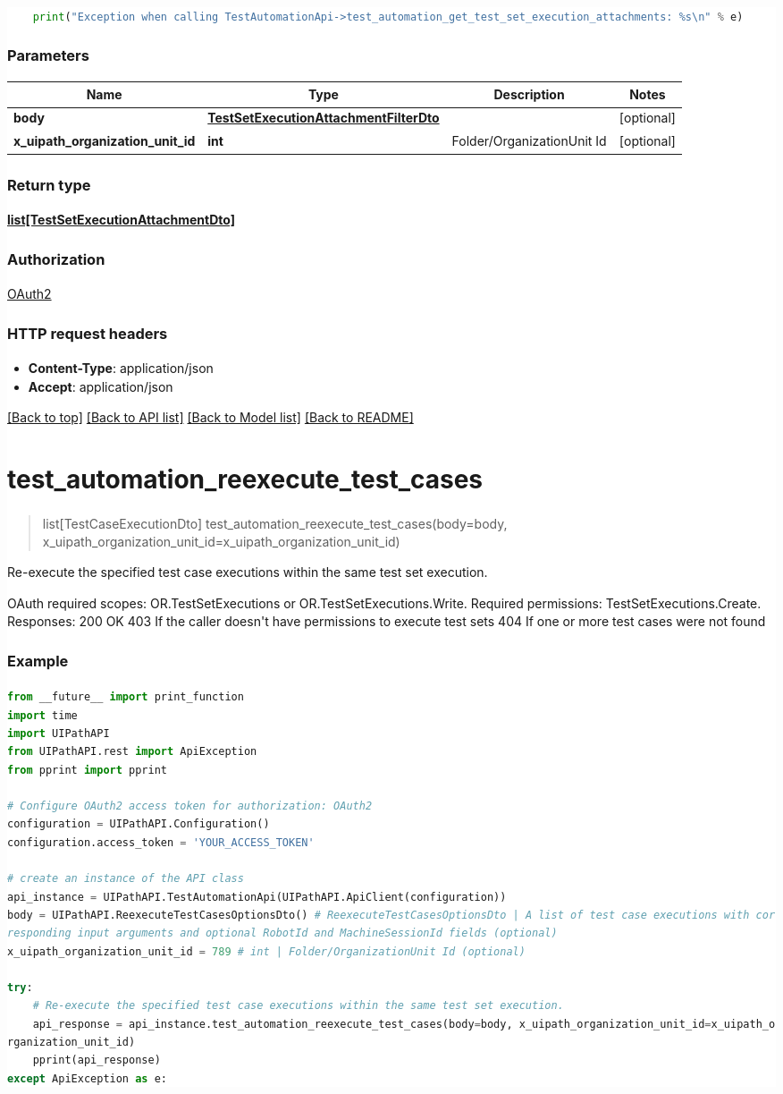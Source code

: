 ```python
    print("Exception when calling TestAutomationApi->test_automation_get_test_set_execution_attachments: %s\n" % e)
```

### Parameters

Name | Type | Description  | Notes
------------- | ------------- | ------------- | -------------
 **body** | [**TestSetExecutionAttachmentFilterDto**](TestSetExecutionAttachmentFilterDto.md)|  | [optional] 
 **x_uipath_organization_unit_id** | **int**| Folder/OrganizationUnit Id | [optional] 

### Return type

[**list[TestSetExecutionAttachmentDto]**](TestSetExecutionAttachmentDto.md)

### Authorization

[OAuth2](../README.md#OAuth2)

### HTTP request headers

 - **Content-Type**: application/json
 - **Accept**: application/json

[[Back to top]](#) [[Back to API list]](../README.md#documentation-for-api-endpoints) [[Back to Model list]](../README.md#documentation-for-models) [[Back to README]](../README.md)

# **test_automation_reexecute_test_cases**
> list[TestCaseExecutionDto] test_automation_reexecute_test_cases(body=body, x_uipath_organization_unit_id=x_uipath_organization_unit_id)

Re-execute the specified test case executions within the same test set execution.

OAuth required scopes: OR.TestSetExecutions or OR.TestSetExecutions.Write.  Required permissions: TestSetExecutions.Create.  Responses:  200 OK  403 If the caller doesn't have permissions to execute test sets  404 If one or more test cases were not found

### Example
```python
from __future__ import print_function
import time
import UIPathAPI
from UIPathAPI.rest import ApiException
from pprint import pprint

# Configure OAuth2 access token for authorization: OAuth2
configuration = UIPathAPI.Configuration()
configuration.access_token = 'YOUR_ACCESS_TOKEN'

# create an instance of the API class
api_instance = UIPathAPI.TestAutomationApi(UIPathAPI.ApiClient(configuration))
body = UIPathAPI.ReexecuteTestCasesOptionsDto() # ReexecuteTestCasesOptionsDto | A list of test case executions with corresponding input arguments and optional RobotId and MachineSessionId fields (optional)
x_uipath_organization_unit_id = 789 # int | Folder/OrganizationUnit Id (optional)

try:
    # Re-execute the specified test case executions within the same test set execution.
    api_response = api_instance.test_automation_reexecute_test_cases(body=body, x_uipath_organization_unit_id=x_uipath_organization_unit_id)
    pprint(api_response)
except ApiException as e:
```